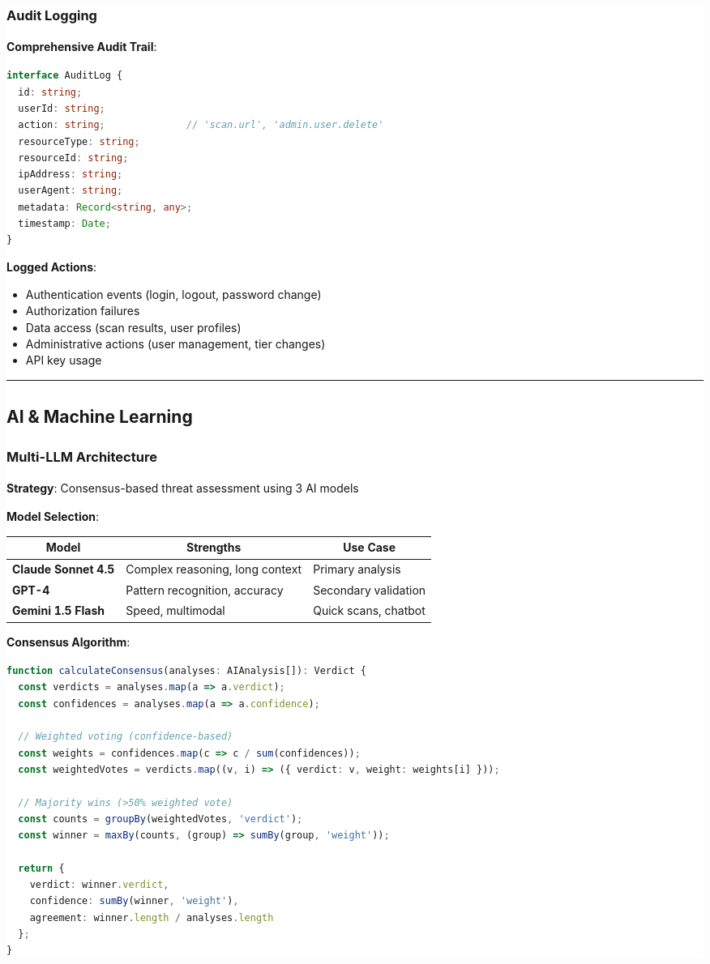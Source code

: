 ### Audit Logging

**Comprehensive Audit Trail**:
```typescript
interface AuditLog {
  id: string;
  userId: string;
  action: string;              // 'scan.url', 'admin.user.delete'
  resourceType: string;
  resourceId: string;
  ipAddress: string;
  userAgent: string;
  metadata: Record<string, any>;
  timestamp: Date;
}
```

**Logged Actions**:
- Authentication events (login, logout, password change)
- Authorization failures
- Data access (scan results, user profiles)
- Administrative actions (user management, tier changes)
- API key usage

---

## AI & Machine Learning

### Multi-LLM Architecture

**Strategy**: Consensus-based threat assessment using 3 AI models

**Model Selection**:

| Model | Strengths | Use Case |
|-------|-----------|----------|
| **Claude Sonnet 4.5** | Complex reasoning, long context | Primary analysis |
| **GPT-4** | Pattern recognition, accuracy | Secondary validation |
| **Gemini 1.5 Flash** | Speed, multimodal | Quick scans, chatbot |

**Consensus Algorithm**:
```typescript
function calculateConsensus(analyses: AIAnalysis[]): Verdict {
  const verdicts = analyses.map(a => a.verdict);
  const confidences = analyses.map(a => a.confidence);

  // Weighted voting (confidence-based)
  const weights = confidences.map(c => c / sum(confidences));
  const weightedVotes = verdicts.map((v, i) => ({ verdict: v, weight: weights[i] }));

  // Majority wins (>50% weighted vote)
  const counts = groupBy(weightedVotes, 'verdict');
  const winner = maxBy(counts, (group) => sumBy(group, 'weight'));

  return {
    verdict: winner.verdict,
    confidence: sumBy(winner, 'weight'),
    agreement: winner.length / analyses.length
  };
}
```
